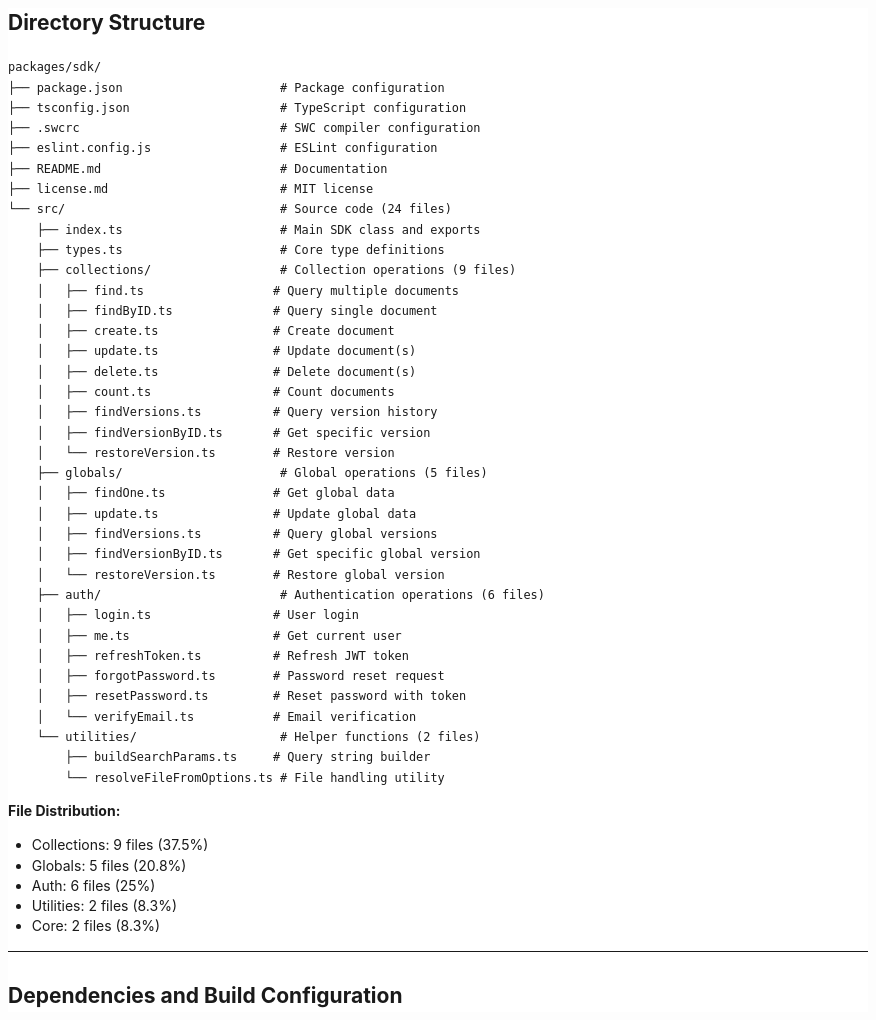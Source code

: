 ## Directory Structure

```
packages/sdk/
├── package.json                      # Package configuration
├── tsconfig.json                     # TypeScript configuration
├── .swcrc                            # SWC compiler configuration
├── eslint.config.js                  # ESLint configuration
├── README.md                         # Documentation
├── license.md                        # MIT license
└── src/                              # Source code (24 files)
    ├── index.ts                      # Main SDK class and exports
    ├── types.ts                      # Core type definitions
    ├── collections/                  # Collection operations (9 files)
    │   ├── find.ts                  # Query multiple documents
    │   ├── findByID.ts              # Query single document
    │   ├── create.ts                # Create document
    │   ├── update.ts                # Update document(s)
    │   ├── delete.ts                # Delete document(s)
    │   ├── count.ts                 # Count documents
    │   ├── findVersions.ts          # Query version history
    │   ├── findVersionByID.ts       # Get specific version
    │   └── restoreVersion.ts        # Restore version
    ├── globals/                      # Global operations (5 files)
    │   ├── findOne.ts               # Get global data
    │   ├── update.ts                # Update global data
    │   ├── findVersions.ts          # Query global versions
    │   ├── findVersionByID.ts       # Get specific global version
    │   └── restoreVersion.ts        # Restore global version
    ├── auth/                         # Authentication operations (6 files)
    │   ├── login.ts                 # User login
    │   ├── me.ts                    # Get current user
    │   ├── refreshToken.ts          # Refresh JWT token
    │   ├── forgotPassword.ts        # Password reset request
    │   ├── resetPassword.ts         # Reset password with token
    │   └── verifyEmail.ts           # Email verification
    └── utilities/                    # Helper functions (2 files)
        ├── buildSearchParams.ts     # Query string builder
        └── resolveFileFromOptions.ts # File handling utility
```

**File Distribution:**
- Collections: 9 files (37.5%)
- Globals: 5 files (20.8%)
- Auth: 6 files (25%)
- Utilities: 2 files (8.3%)
- Core: 2 files (8.3%)

---

## Dependencies and Build Configuration
